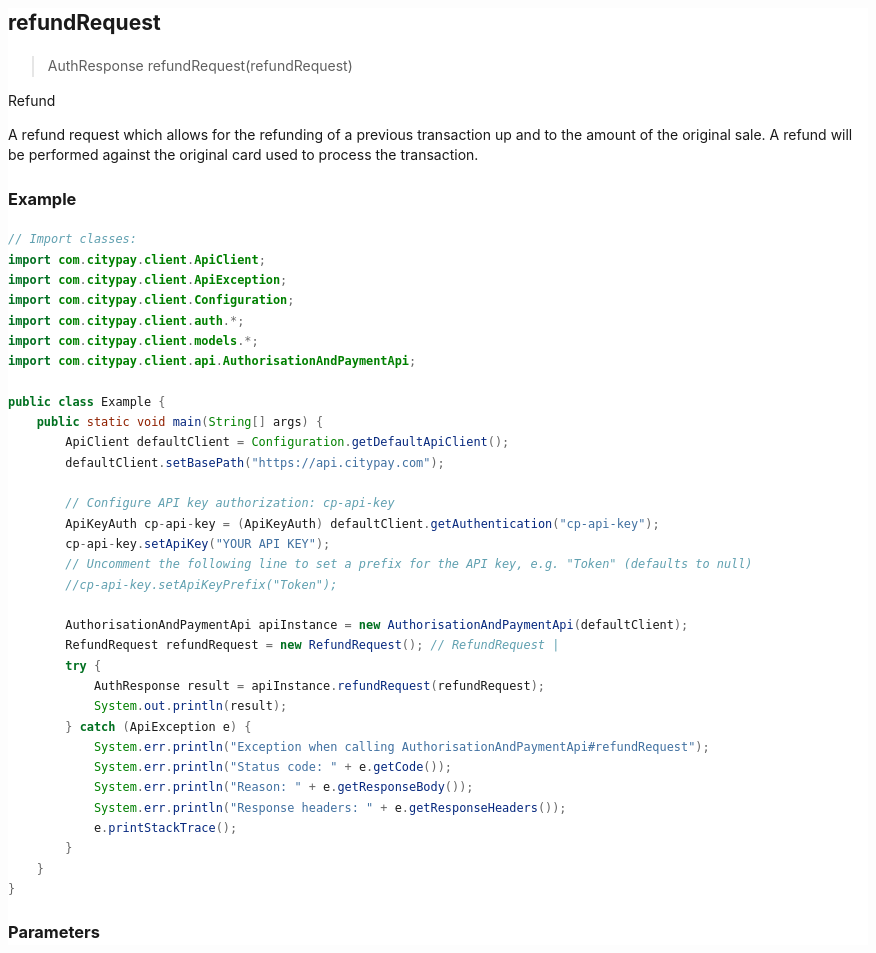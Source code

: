 
## refundRequest

> AuthResponse refundRequest(refundRequest)

Refund

A refund request which allows for the refunding of a previous transaction up 
and to the amount of the original sale. A refund will be performed against the 
original card used to process the transaction.


### Example

```java
// Import classes:
import com.citypay.client.ApiClient;
import com.citypay.client.ApiException;
import com.citypay.client.Configuration;
import com.citypay.client.auth.*;
import com.citypay.client.models.*;
import com.citypay.client.api.AuthorisationAndPaymentApi;

public class Example {
    public static void main(String[] args) {
        ApiClient defaultClient = Configuration.getDefaultApiClient();
        defaultClient.setBasePath("https://api.citypay.com");
        
        // Configure API key authorization: cp-api-key
        ApiKeyAuth cp-api-key = (ApiKeyAuth) defaultClient.getAuthentication("cp-api-key");
        cp-api-key.setApiKey("YOUR API KEY");
        // Uncomment the following line to set a prefix for the API key, e.g. "Token" (defaults to null)
        //cp-api-key.setApiKeyPrefix("Token");

        AuthorisationAndPaymentApi apiInstance = new AuthorisationAndPaymentApi(defaultClient);
        RefundRequest refundRequest = new RefundRequest(); // RefundRequest | 
        try {
            AuthResponse result = apiInstance.refundRequest(refundRequest);
            System.out.println(result);
        } catch (ApiException e) {
            System.err.println("Exception when calling AuthorisationAndPaymentApi#refundRequest");
            System.err.println("Status code: " + e.getCode());
            System.err.println("Reason: " + e.getResponseBody());
            System.err.println("Response headers: " + e.getResponseHeaders());
            e.printStackTrace();
        }
    }
}
```

### Parameters
